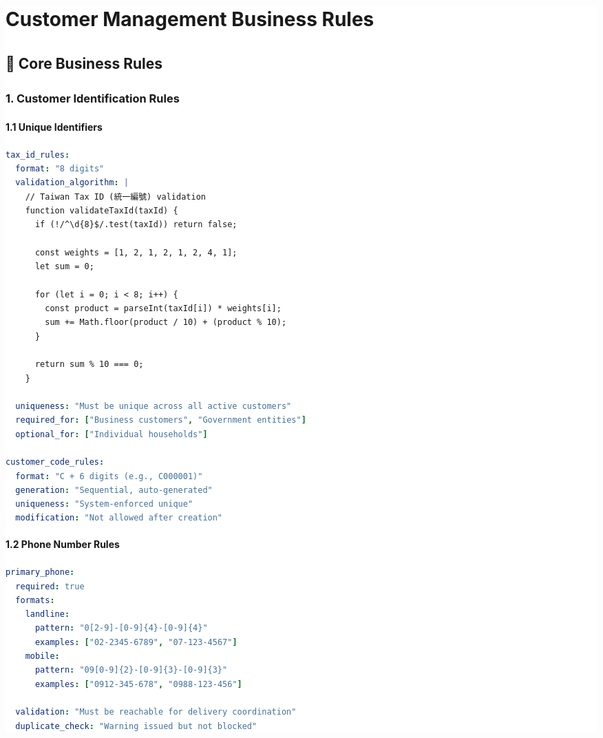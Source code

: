 # Customer Management Business Rules

## 🏢 Core Business Rules

### 1. Customer Identification Rules

#### 1.1 Unique Identifiers
```yaml
tax_id_rules:
  format: "8 digits"
  validation_algorithm: |
    // Taiwan Tax ID (統一編號) validation
    function validateTaxId(taxId) {
      if (!/^\d{8}$/.test(taxId)) return false;
      
      const weights = [1, 2, 1, 2, 1, 2, 4, 1];
      let sum = 0;
      
      for (let i = 0; i < 8; i++) {
        const product = parseInt(taxId[i]) * weights[i];
        sum += Math.floor(product / 10) + (product % 10);
      }
      
      return sum % 10 === 0;
    }
  
  uniqueness: "Must be unique across all active customers"
  required_for: ["Business customers", "Government entities"]
  optional_for: ["Individual households"]

customer_code_rules:
  format: "C + 6 digits (e.g., C000001)"
  generation: "Sequential, auto-generated"
  uniqueness: "System-enforced unique"
  modification: "Not allowed after creation"
```

#### 1.2 Phone Number Rules
```yaml
primary_phone:
  required: true
  formats:
    landline: 
      pattern: "0[2-9]-[0-9]{4}-[0-9]{4}"
      examples: ["02-2345-6789", "07-123-4567"]
    mobile:
      pattern: "09[0-9]{2}-[0-9]{3}-[0-9]{3}"
      examples: ["0912-345-678", "0988-123-456"]
  
  validation: "Must be reachable for delivery coordination"
  duplicate_check: "Warning issued but not blocked"
```
